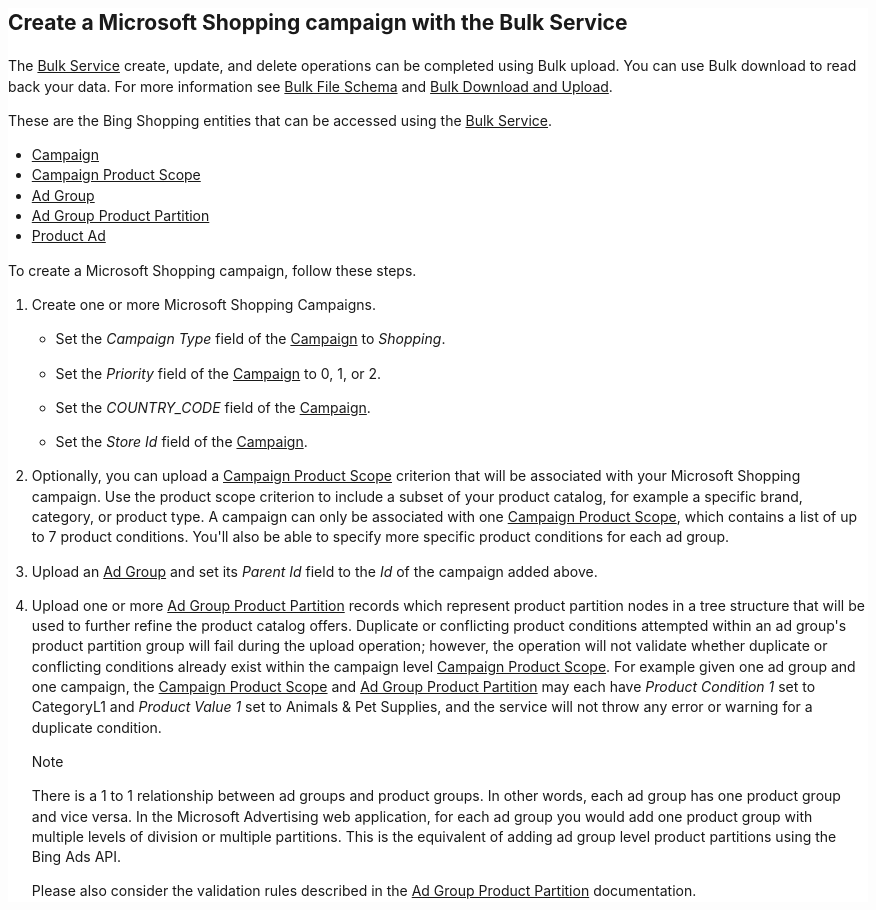 ## <a name="bingshopping-bulkservice"></a>Create a Microsoft Shopping campaign with the Bulk Service
The [Bulk Service](../bulk-service/bulk-service-reference.md) create, update, and delete operations can be completed using Bulk upload. You can use Bulk download to read back your data. For more information see [Bulk File Schema](../bulk-service/bulk-file-schema.md) and [Bulk Download and Upload](bulk-download-upload.md).

These are the Bing Shopping entities that can be accessed using the [Bulk Service](../bulk-service/bulk-service-reference.md).

- [Campaign](../bulk-service/campaign.md)
- [Campaign Product Scope](../bulk-service/campaign-product-scope.md)
- [Ad Group](../bulk-service/ad-group.md)
- [Ad Group Product Partition](../bulk-service/ad-group-product-partition.md)
- [Product Ad](../bulk-service/product-ad.md)

To create a Microsoft Shopping campaign, follow these steps.

1. Create one or more Microsoft Shopping Campaigns.

    - Set the *Campaign Type* field of the [Campaign](../bulk-service/campaign.md) to *Shopping*.

    - Set the *Priority* field of the [Campaign](../bulk-service/campaign.md) to 0, 1, or 2.

    - Set the *COUNTRY_CODE* field of the [Campaign](../bulk-service/campaign.md).

    - Set the *Store Id* field of the [Campaign](../bulk-service/campaign.md).

2. Optionally, you can upload a [Campaign Product Scope](../bulk-service/campaign-product-scope.md) criterion that will be associated with your Microsoft Shopping campaign. Use the product scope criterion to include a subset of your product catalog, for example a specific brand, category, or product type. A campaign can only be associated with one [Campaign Product Scope](../bulk-service/campaign-product-scope.md), which contains a list of up to 7 product conditions. You'll also be able to specify more specific product conditions for each ad group.

3. Upload an [Ad Group](../bulk-service/ad-group.md) and set its *Parent Id* field to the *Id* of the campaign added above.

4. Upload one or more [Ad Group Product Partition](../bulk-service/ad-group-product-partition.md) records which represent product partition nodes in a tree structure that will be used to further refine the product catalog offers. Duplicate or conflicting product conditions attempted within an ad group's product partition group will fail during the upload operation; however, the operation will not validate whether duplicate or conflicting conditions already exist within the campaign level [Campaign Product Scope](../bulk-service/campaign-product-scope.md). For example given one ad group and one campaign, the [Campaign Product Scope](../bulk-service/campaign-product-scope.md) and [Ad Group Product Partition](../bulk-service/ad-group-product-partition.md) may each have *Product Condition 1* set to CategoryL1 and *Product Value 1* set to Animals &amp; Pet Supplies, and the service will not throw any error or warning for a duplicate condition.

    > [!NOTE]
    > There is a 1 to 1 relationship between ad groups and product groups. In other words, each ad group has one product group and vice versa. In the Microsoft Advertising web application, for each ad group you would add one product group with multiple levels of division or multiple partitions. This is the equivalent of adding ad group level product partitions using the Bing Ads API. 

    Please also consider the validation rules described in the [Ad Group Product Partition](../bulk-service/ad-group-product-partition.md) documentation. 
